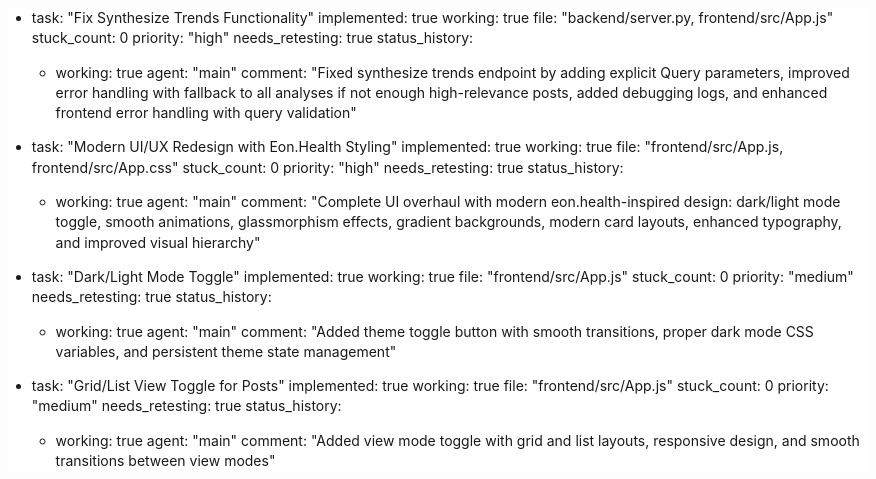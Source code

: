   - task: "Fix Synthesize Trends Functionality"
    implemented: true
    working: true
    file: "backend/server.py, frontend/src/App.js"
    stuck_count: 0
    priority: "high"
    needs_retesting: true
    status_history:
      - working: true
        agent: "main"
        comment: "Fixed synthesize trends endpoint by adding explicit Query parameters, improved error handling with fallback to all analyses if not enough high-relevance posts, added debugging logs, and enhanced frontend error handling with query validation"

  - task: "Modern UI/UX Redesign with Eon.Health Styling"
    implemented: true
    working: true
    file: "frontend/src/App.js, frontend/src/App.css"
    stuck_count: 0
    priority: "high"
    needs_retesting: true
    status_history:
      - working: true
        agent: "main"
        comment: "Complete UI overhaul with modern eon.health-inspired design: dark/light mode toggle, smooth animations, glassmorphism effects, gradient backgrounds, modern card layouts, enhanced typography, and improved visual hierarchy"

  - task: "Dark/Light Mode Toggle"
    implemented: true
    working: true
    file: "frontend/src/App.js"
    stuck_count: 0
    priority: "medium"
    needs_retesting: true
    status_history:
      - working: true
        agent: "main"
        comment: "Added theme toggle button with smooth transitions, proper dark mode CSS variables, and persistent theme state management"

  - task: "Grid/List View Toggle for Posts"
    implemented: true
    working: true
    file: "frontend/src/App.js"
    stuck_count: 0
    priority: "medium"
    needs_retesting: true
    status_history:
      - working: true
        agent: "main"
        comment: "Added view mode toggle with grid and list layouts, responsive design, and smooth transitions between view modes"
